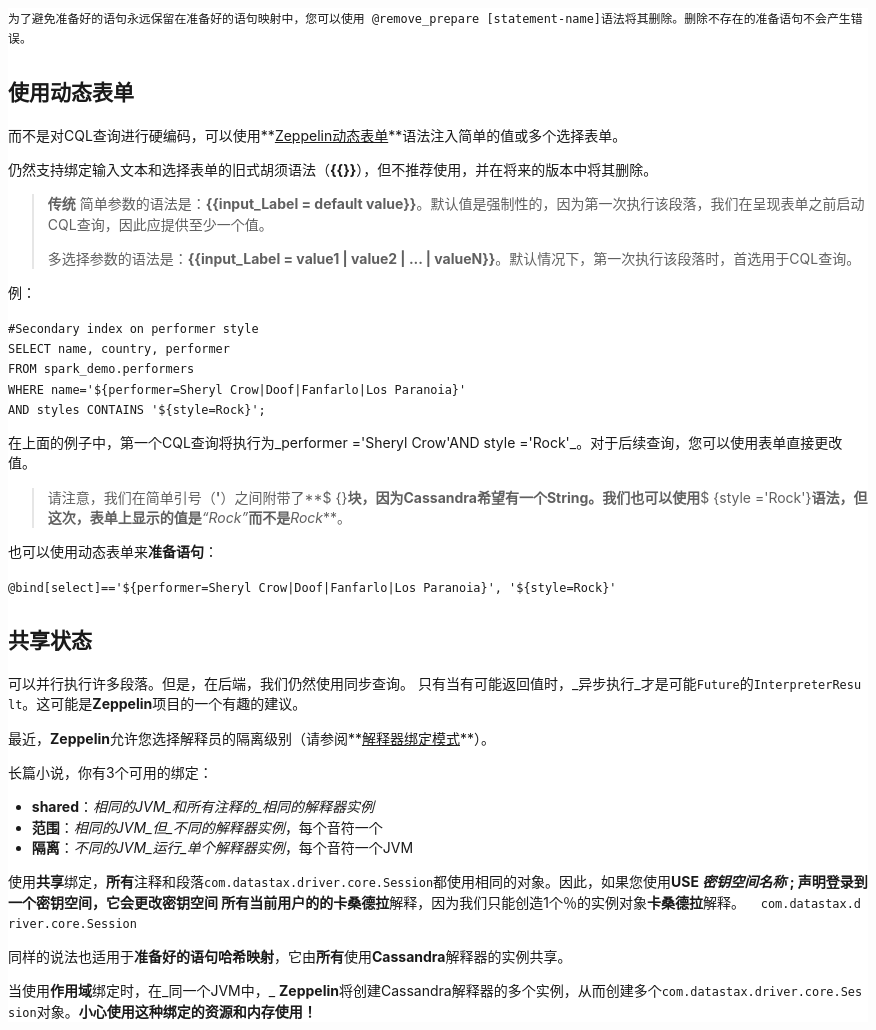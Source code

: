 ```
为了避免准备好的语句永远保留在准备好的语句映射中，您可以使用 @remove_prepare [statement-name]语法将其删除。删除不存在的准备语句不会产生错误。
```

## 使用动态表单

而不是对CQL查询进行硬编码，可以使用**[Zeppelin动态表单](http://zeppelin.apache.org/docs/0.6.0-SNAPSHOT/manual/dynamicform.html)**语法注入简单的值或多个选择表单。

仍然支持绑定输入文本和选择表单的旧式胡须语法（**{{}}**），但不推荐使用，并在将来的版本中将其删除。

> **传统** 简单参数的语法是：**{{input_Label = default value}}**。默认值是强制性的，因为第一次执行该段落，我们在呈现表单之前启动CQL查询，因此应提供至少一个值。
> 
> 多选择参数的语法是：**{{input_Label = value1 | value2 | ... | valueN}}**。默认情况下，第一次执行该段落时，首选用于CQL查询。

例：

```
#Secondary index on performer style 
SELECT name, country, performer 
FROM spark_demo.performers 
WHERE name='${performer=Sheryl Crow|Doof|Fanfarlo|Los Paranoia}' 
AND styles CONTAINS '${style=Rock}';  
```

在上面的例子中，第一个CQL查询将执行为_performer ='Sheryl Crow'AND style ='Rock'_。对于后续查询，您可以使用表单直接更改值。

> 请注意，我们在简单引号（**'**）之间附带了**$ {}**块，因为Cassandra希望有一个String。我们也可以使用**$ {style ='Rock'}**语法，但这次，表单上显示的值是**_“Rock”_**而不是**_Rock_**。

也可以使用动态表单来**准备语句**：

```
@bind[select]=='${performer=Sheryl Crow|Doof|Fanfarlo|Los Paranoia}', '${style=Rock}' 
```

## 共享状态

可以并行执行许多段落。但是，在后端，我们仍然使用同步查询。 只有当有可能返回值时，_异步执行_才是可能`Future`的`InterpreterResult`。这可能是**Zeppelin**项目的一个有趣的建议。

最近，**Zeppelin**允许您选择解释员的隔离级别（请参阅**[解释器绑定模式](http://zeppelin.apache.org/docs/0.6.0-SNAPSHOT/manual/interpreters.html)**）。

长篇小说，你有3个可用的绑定：

*   **shared**：_相同的JVM_和所有注释的_相同的解释器实例_ 
*   **范围**：_相同的JVM_但_不同的解释器实例_，每个音符一个
*   **隔离**：_不同的JVM_运行_单个解释器实例_，每个音符一个JVM

使用**共享**绑定，**所有**注释和段落`com.datastax.driver.core.Session`都使用相同的对象。因此，如果您使用**USE ****_密钥空间名称_**** ; **声明登录到一个密钥空间，它会更改密钥空间 **所有当前用户**的的**卡桑德拉**解释，因为我们只能创造1个％的实例对象**卡桑德拉**解释。    `com.datastax.driver.core.Session`  

同样的说法也适用于**准备好的语句哈希映射**，它由**所有**使用**Cassandra**解释器的实例共享。

当使用**作用域**绑定时，在_同一个JVM中，_ **Zeppelin**将创建Cassandra解释器的多个实例，从而创建多个`com.datastax.driver.core.Session`对象。**小心使用这种绑定的资源和内存使用！**
